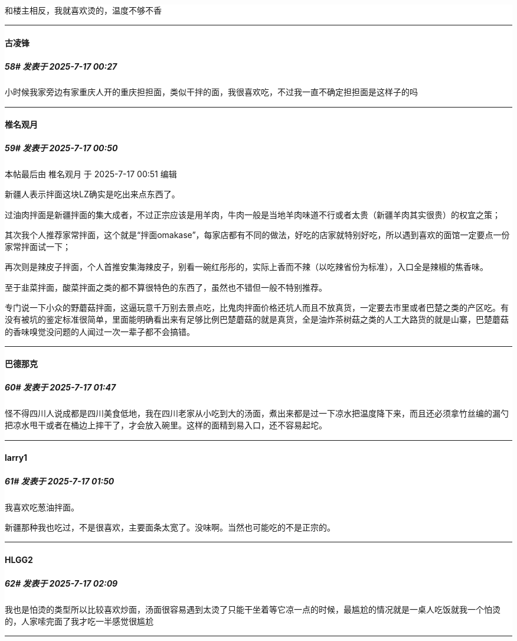 和楼主相反，我就喜欢烫的，温度不够不香


*****

####  古凌锋  
##### 58#       发表于 2025-7-17 00:27

小时候我家旁边有家重庆人开的重庆担担面，类似干拌的面，我很喜欢吃，不过我一直不确定担担面是这样子的吗


*****

####  椎名观月  
##### 59#       发表于 2025-7-17 00:50

 本帖最后由 椎名观月 于 2025-7-17 00:51 编辑 

新疆人表示拌面这块LZ确实是吃出来点东西了。

过油肉拌面是新疆拌面的集大成者，不过正宗应该是用羊肉，牛肉一般是当地羊肉味道不行或者太贵（新疆羊肉其实很贵）的权宜之策；

其次我个人推荐家常拌面，这个就是“拌面omakase”，每家店都有不同的做法，好吃的店家就特别好吃，所以遇到喜欢的面馆一定要点一份家常拌面试一下；

再次则是辣皮子拌面，个人首推安集海辣皮子，别看一碗红彤彤的，实际上香而不辣（以吃辣省份为标准），入口全是辣椒的焦香味。

至于韭菜拌面，酸菜拌面之类的都不算很特色的东西了，虽然也不错但一般不特别推荐。

专门说一下小众的野蘑菇拌面，这逼玩意千万别去景点吃，比鬼肉拌面价格还坑人而且不放真货，一定要去市里或者巴楚之类的产区吃。有没有被坑的鉴定标准很简单，里面能明确看出来有足够比例巴楚蘑菇的就是真货，全是油炸茶树菇之类的人工大路货的就是山寨，巴楚蘑菇的香味嗅觉没问题的人闻过一次一辈子都不会搞错。


*****

####  巴德那克  
##### 60#       发表于 2025-7-17 01:47

怪不得四川人说成都是四川美食低地，我在四川老家从小吃到大的汤面，煮出来都是过一下凉水把温度降下来，而且还必须拿竹丝编的漏勺把凉水甩干或者在桶边上摔干了，才会放入碗里。这样的面精到易入口，还不容易起坨。

*****

####  larry1  
##### 61#       发表于 2025-7-17 01:50

我喜欢吃葱油拌面。

新疆那种我也吃过，不是很喜欢，主要面条太宽了。没味啊。当然也可能吃的不是正宗的。


*****

####  HLGG2  
##### 62#       发表于 2025-7-17 02:09

我也是怕烫的类型所以比较喜欢炒面，汤面很容易遇到太烫了只能干坐着等它凉一点的时候，最尴尬的情况就是一桌人吃饭就我一个怕烫的，人家嗦完面了我才吃一半感觉很尴尬


*****
